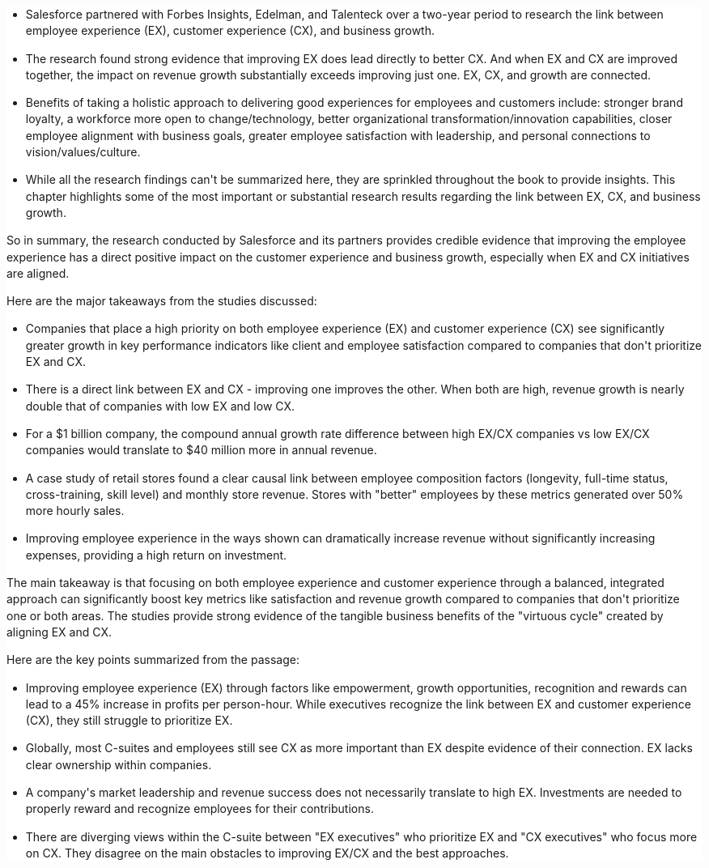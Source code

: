 

- Salesforce partnered with Forbes Insights, Edelman, and Talenteck over a two-year period to research the link between employee experience (EX), customer experience (CX), and business growth. 

- The research found strong evidence that improving EX does lead directly to better CX. And when EX and CX are improved together, the impact on revenue growth substantially exceeds improving just one. EX, CX, and growth are connected.

- Benefits of taking a holistic approach to delivering good experiences for employees and customers include: stronger brand loyalty, a workforce more open to change/technology, better organizational transformation/innovation capabilities, closer employee alignment with business goals, greater employee satisfaction with leadership, and personal connections to vision/values/culture.

- While all the research findings can't be summarized here, they are sprinkled throughout the book to provide insights. This chapter highlights some of the most important or substantial research results regarding the link between EX, CX, and business growth.

So in summary, the research conducted by Salesforce and its partners provides credible evidence that improving the employee experience has a direct positive impact on the customer experience and business growth, especially when EX and CX initiatives are aligned.

 Here are the major takeaways from the studies discussed:

- Companies that place a high priority on both employee experience (EX) and customer experience (CX) see significantly greater growth in key performance indicators like client and employee satisfaction compared to companies that don't prioritize EX and CX. 

- There is a direct link between EX and CX - improving one improves the other. When both are high, revenue growth is nearly double that of companies with low EX and low CX.

- For a $1 billion company, the compound annual growth rate difference between high EX/CX companies vs low EX/CX companies would translate to $40 million more in annual revenue. 

- A case study of retail stores found a clear causal link between employee composition factors (longevity, full-time status, cross-training, skill level) and monthly store revenue. Stores with "better" employees by these metrics generated over 50% more hourly sales. 

- Improving employee experience in the ways shown can dramatically increase revenue without significantly increasing expenses, providing a high return on investment. 

The main takeaway is that focusing on both employee experience and customer experience through a balanced, integrated approach can significantly boost key metrics like satisfaction and revenue growth compared to companies that don't prioritize one or both areas. The studies provide strong evidence of the tangible business benefits of the "virtuous cycle" created by aligning EX and CX.

 Here are the key points summarized from the passage:

- Improving employee experience (EX) through factors like empowerment, growth opportunities, recognition and rewards can lead to a 45% increase in profits per person-hour. While executives recognize the link between EX and customer experience (CX), they still struggle to prioritize EX.

- Globally, most C-suites and employees still see CX as more important than EX despite evidence of their connection. EX lacks clear ownership within companies. 

- A company's market leadership and revenue success does not necessarily translate to high EX. Investments are needed to properly reward and recognize employees for their contributions. 

- There are diverging views within the C-suite between "EX executives" who prioritize EX and "CX executives" who focus more on CX. They disagree on the main obstacles to improving EX/CX and the best approaches. 

